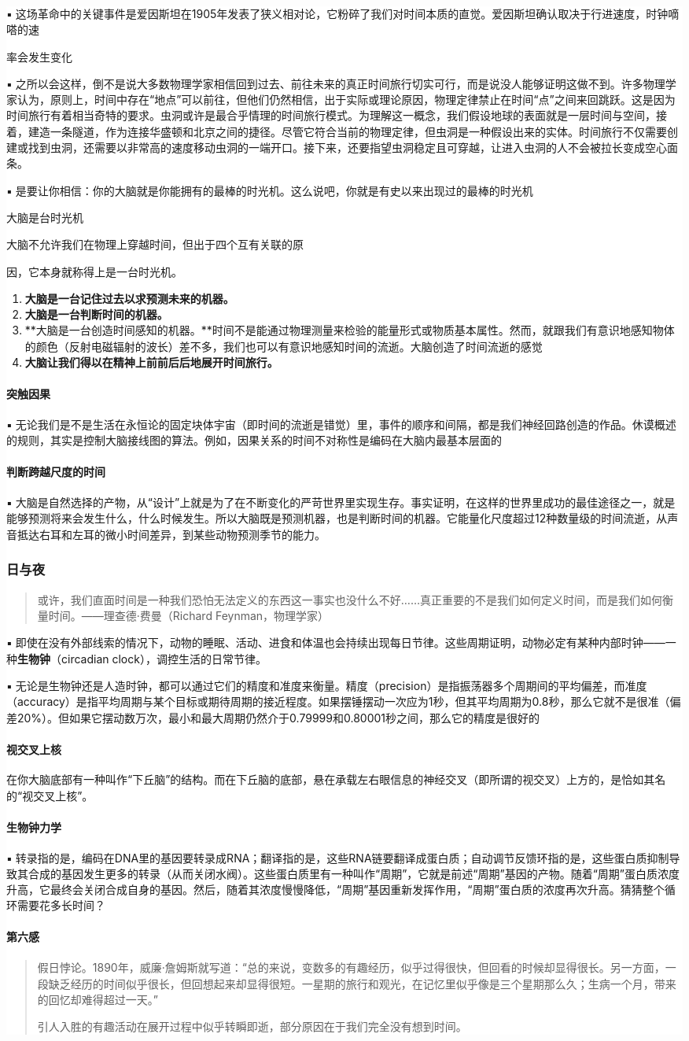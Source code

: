 ▪ 这场革命中的关键事件是爱因斯坦在1905年发表了狭义相对论，它粉碎了我们对时间本质的直觉。爱因斯坦确认取决于行进速度，时钟嘀嗒的速

率会发生变化

▪ 之所以会这样，倒不是说大多数物理学家相信回到过去、前往未来的真正时间旅行切实可行，而是说没人能够证明这做不到。许多物理学家认为，原则上，时间中存在“地点”可以前往，但他们仍然相信，出于实际或理论原因，物理定律禁止在时间“点”之间来回跳跃。这是因为时间旅行有着相当奇特的要求。虫洞或许是最合乎情理的时间旅行模式。为理解这一概念，我们假设地球的表面就是一层时间与空间，接着，建造一条隧道，作为连接华盛顿和北京之间的捷径。尽管它符合当前的物理定律，但虫洞是一种假设出来的实体。时间旅行不仅需要创建或找到虫洞，还需要以非常高的速度移动虫洞的一端开口。接下来，还要指望虫洞稳定且可穿越，让进入虫洞的人不会被拉长变成空心面条。

▪ 是要让你相信：你的大脑就是你能拥有的最棒的时光机。这么说吧，你就是有史以来出现过的最棒的时光机



大脑是台时光机

大脑不允许我们在物理上穿越时间，但出于四个互有关联的原

因，它本身就称得上是一台时光机。

1. **大脑是一台记住过去以求预测未来的机器。**
2. **大脑是一台判断时间的机器。**
3. **大脑是一台创造时间感知的机器。**时间不是能通过物理测量来检验的能量形式或物质基本属性。然而，就跟我们有意识地感知物体的颜色（反射电磁辐射的波长）差不多，我们也可以有意识地感知时间的流逝。大脑创造了时间流逝的感觉
4. **大脑让我们得以在精神上前前后后地展开时间旅行。**



####  突触因果

▪ 无论我们是不是生活在永恒论的固定块体宇宙（即时间的流逝是错觉）里，事件的顺序和间隔，都是我们神经回路创造的作品。休谟概述的规则，其实是控制大脑接线图的算法。例如，因果关系的时间不对称性是编码在大脑内最基本层面的

#### 判断跨越尺度的时间

▪ 大脑是自然选择的产物，从“设计”上就是为了在不断变化的严苛世界里实现生存。事实证明，在这样的世界里成功的最佳途径之一，就是能够预测将来会发生什么，什么时候发生。所以大脑既是预测机器，也是判断时间的机器。它能量化尺度超过12种数量级的时间流逝，从声音抵达右耳和左耳的微小时间差异，到某些动物预测季节的能力。

### 日与夜

> 或许，我们直面时间是一种我们恐怕无法定义的东西这一事实也没什么不好……真正重要的不是我们如何定义时间，而是我们如何衡量时间。——理查德·费曼（Richard Feynman，物理学家）

▪ 即使在没有外部线索的情况下，动物的睡眠、活动、进食和体温也会持续出现每日节律。这些周期证明，动物必定有某种内部时钟——一种**生物钟**（circadian clock），调控生活的日常节律。

▪ 无论是生物钟还是人造时钟，都可以通过它们的精度和准度来衡量。精度（precision）是指振荡器多个周期间的平均偏差，而准度（accuracy）是指平均周期与某个目标或期待周期的接近程度。如果摆锤摆动一次应为1秒，但其平均周期为0.8秒，那么它就不是很准（偏差20%）。但如果它摆动数万次，最小和最大周期仍然介于0.79999和0.80001秒之间，那么它的精度是很好的

####  视交叉上核

在你大脑底部有一种叫作“下丘脑”的结构。而在下丘脑的底部，悬在承载左右眼信息的神经交叉（即所谓的视交叉）上方的，是恰如其名的“视交叉上核”。

#### 生物钟力学

▪ 转录指的是，编码在DNA里的基因要转录成RNA；翻译指的是，这些RNA链要翻译成蛋白质；自动调节反馈环指的是，这些蛋白质抑制导致其合成的基因发生更多的转录（从而关闭水阀）。这些蛋白质里有一种叫作“周期”，它就是前述“周期”基因的产物。随着“周期”蛋白质浓度升高，它最终会关闭合成自身的基因。然后，随着其浓度慢慢降低，“周期”基因重新发挥作用，“周期”蛋白质的浓度再次升高。猜猜整个循环需要花多长时间？

#### 第六感

> 假日悖论。1890年，威廉·詹姆斯就写道：“总的来说，变数多的有趣经历，似乎过得很快，但回看的时候却显得很长。另一方面，一段缺乏经历的时间似乎很长，但回想起来却显得很短。一星期的旅行和观光，在记忆里似乎像是三个星期那么久；生病一个月，带来的回忆却难得超过一天。”
>
> 引人入胜的有趣活动在展开过程中似乎转瞬即逝，部分原因在于我们完全没有想到时间。

